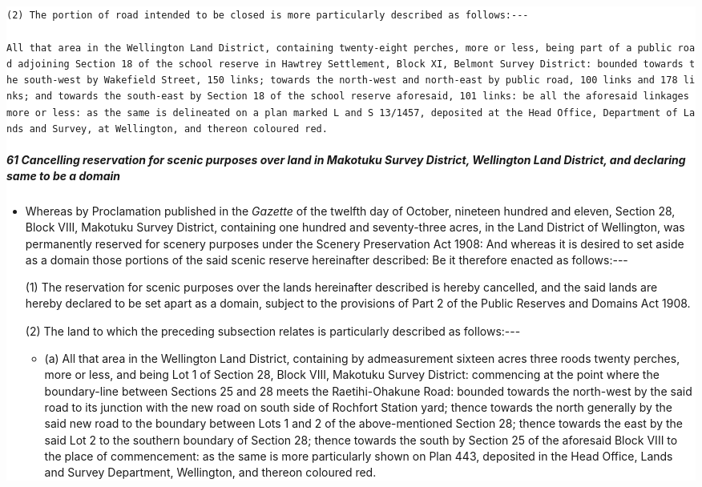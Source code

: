     (2) The portion of road intended to be closed is more particularly described as follows:---
    
    All that area in the Wellington Land District, containing twenty-eight perches, more or less, being part of a public road adjoining Section 18 of the school reserve in Hawtrey Settlement, Block XI, Belmont Survey District: bounded towards the south-west by Wakefield Street, 150 links; towards the north-west and north-east by public road, 100 links and 178 links; and towards the south-east by Section 18 of the school reserve aforesaid, 101 links: be all the aforesaid linkages more or less: as the same is delineated on a plan marked L and S 13/1457, deposited at the Head Office, Department of Lands and Survey, at Wellington, and thereon coloured red.

##### 61 Cancelling reservation for scenic purposes over land in Makotuku Survey District, Wellington Land District, and declaring same to be a domain
    
*   Whereas by Proclamation published in the _Gazette_ of the twelfth day of October, nineteen hundred and eleven, Section 28, Block VIII, Makotuku Survey District, containing one hundred and seventy-three acres, in the Land District of Wellington, was permanently reserved for scenery purposes under the Scenery Preservation Act 1908: And whereas it is desired to set aside as a domain those portions of the said scenic reserve hereinafter described: Be it therefore enacted as follows:---
    
    (1) The reservation for scenic purposes over the lands hereinafter described is hereby cancelled, and the said lands are hereby declared to be set apart as a domain, subject to the provisions of Part 2 of the Public Reserves and Domains Act 1908\.
    
    (2) The land to which the preceding subsection relates is particularly described as follows:---
        
    *   (a) All that area in the Wellington Land District, containing by admeasurement sixteen acres three roods twenty perches, more or less, and being Lot 1 of Section 28, Block VIII, Makotuku Survey District: commencing at the point where the boundary-line between Sections 25 and 28 meets the Raetihi-Ohakune Road: bounded towards the north-west by the said road to its junction with the new road on south side of Rochfort Station yard; thence towards the north generally by the said new road to the boundary between Lots 1 and 2 of the above-mentioned Section 28; thence towards the east by the said Lot 2 to the southern boundary of Section 28; thence towards the south by Section 25 of the aforesaid Block VIII to the place of commencement: as the same is more particularly shown on Plan 443, deposited in the Head Office, Lands and Survey Department, Wellington, and thereon coloured red.
    

